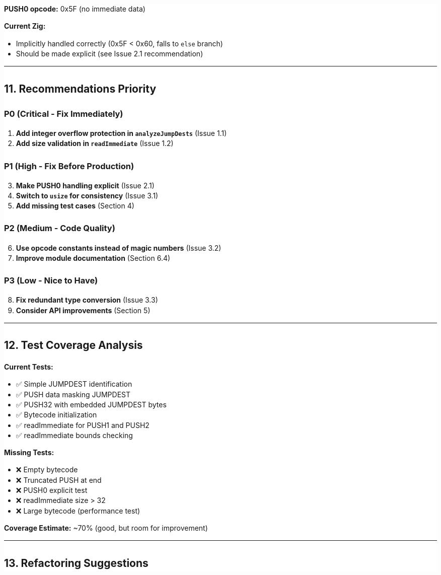 **PUSH0 opcode:** 0x5F (no immediate data)

**Current Zig:**
- Implicitly handled correctly (0x5F < 0x60, falls to `else` branch)
- Should be made explicit (see Issue 2.1 recommendation)

---

## 11. Recommendations Priority

### P0 (Critical - Fix Immediately)
1. **Add integer overflow protection in `analyzeJumpDests`** (Issue 1.1)
2. **Add size validation in `readImmediate`** (Issue 1.2)

### P1 (High - Fix Before Production)
3. **Make PUSH0 handling explicit** (Issue 2.1)
4. **Switch to `usize` for consistency** (Issue 3.1)
5. **Add missing test cases** (Section 4)

### P2 (Medium - Code Quality)
6. **Use opcode constants instead of magic numbers** (Issue 3.2)
7. **Improve module documentation** (Section 6.4)

### P3 (Low - Nice to Have)
8. **Fix redundant type conversion** (Issue 3.3)
9. **Consider API improvements** (Section 5)

---

## 12. Test Coverage Analysis

**Current Tests:**
- ✅ Simple JUMPDEST identification
- ✅ PUSH data masking JUMPDEST
- ✅ PUSH32 with embedded JUMPDEST bytes
- ✅ Bytecode initialization
- ✅ readImmediate for PUSH1 and PUSH2
- ✅ readImmediate bounds checking

**Missing Tests:**
- ❌ Empty bytecode
- ❌ Truncated PUSH at end
- ❌ PUSH0 explicit test
- ❌ readImmediate size > 32
- ❌ Large bytecode (performance test)

**Coverage Estimate:** ~70% (good, but room for improvement)

---

## 13. Refactoring Suggestions
